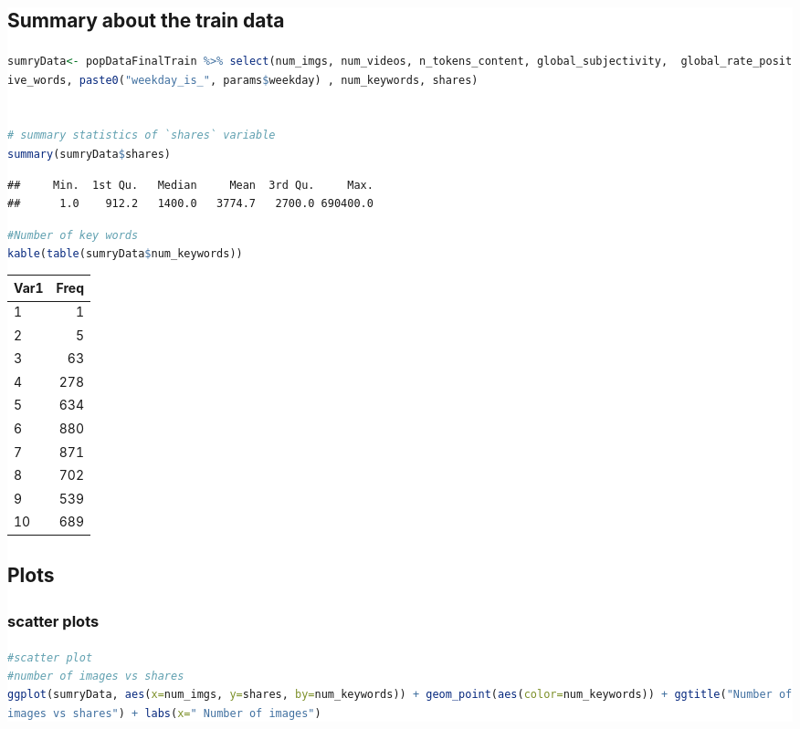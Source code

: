 ## Summary about the train data

``` r
sumryData<- popDataFinalTrain %>% select(num_imgs, num_videos, n_tokens_content, global_subjectivity,  global_rate_positive_words, paste0("weekday_is_", params$weekday) , num_keywords, shares)


# summary statistics of `shares` variable
summary(sumryData$shares)
```

    ##     Min.  1st Qu.   Median     Mean  3rd Qu.     Max. 
    ##      1.0    912.2   1400.0   3774.7   2700.0 690400.0

``` r
#Number of key words
kable(table(sumryData$num_keywords))
```

| Var1 | Freq |
| :--- | ---: |
| 1    |    1 |
| 2    |    5 |
| 3    |   63 |
| 4    |  278 |
| 5    |  634 |
| 6    |  880 |
| 7    |  871 |
| 8    |  702 |
| 9    |  539 |
| 10   |  689 |

## Plots

### scatter plots

``` r
#scatter plot
#number of images vs shares
ggplot(sumryData, aes(x=num_imgs, y=shares, by=num_keywords)) + geom_point(aes(color=num_keywords)) + ggtitle("Number of images vs shares") + labs(x=" Number of images")
```
